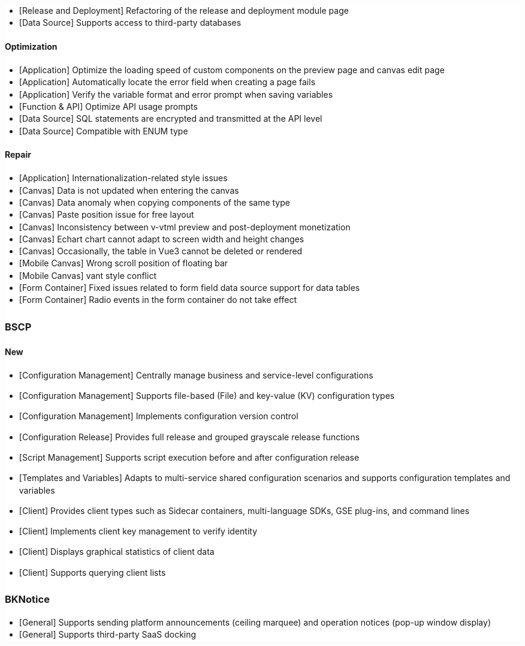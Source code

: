 - [Release and Deployment] Refactoring of the release and deployment module page
- [Data Source] Supports access to third-party databases

#### Optimization

- [Application] Optimize the loading speed of custom components on the preview page and canvas edit page
- [Application] Automatically locate the error field when creating a page fails
- [Application] Verify the variable format and error prompt when saving variables
- [Function & API] Optimize API usage prompts
- [Data Source] SQL statements are encrypted and transmitted at the API level
- [Data Source] Compatible with ENUM type

#### Repair

- [Application] Internationalization-related style issues
- [Canvas] Data is not updated when entering the canvas
- [Canvas] Data anomaly when copying components of the same type
- [Canvas] Paste position issue for free layout
- [Canvas] Inconsistency between v-vtml preview and post-deployment monetization
- [Canvas] Echart chart cannot adapt to screen width and height changes
- [Canvas] Occasionally, the table in Vue3 cannot be deleted or rendered
- [Mobile Canvas] Wrong scroll position of floating bar
- [Mobile Canvas] vant style conflict
- [Form Container] Fixed issues related to form field data source support for data tables
- [Form Container] Radio events in the form container do not take effect


### BSCP

#### New

- [Configuration Management] Centrally manage business and service-level configurations

- [Configuration Management] Supports file-based (File) and key-value (KV) configuration types

- [Configuration Management] Implements configuration version control

- [Configuration Release] Provides full release and grouped grayscale release functions

- [Script Management] Supports script execution before and after configuration release

- [Templates and Variables] Adapts to multi-service shared configuration scenarios and supports configuration templates and variables

- [Client] Provides client types such as Sidecar containers, multi-language SDKs, GSE plug-ins, and command lines

- [Client] Implements client key management to verify identity

- [Client] Displays graphical statistics of client data
- [Client] Supports querying client lists


### BKNotice

- [General] Supports sending platform announcements (ceiling marquee) and operation notices (pop-up window display)
- [General] Supports third-party SaaS docking